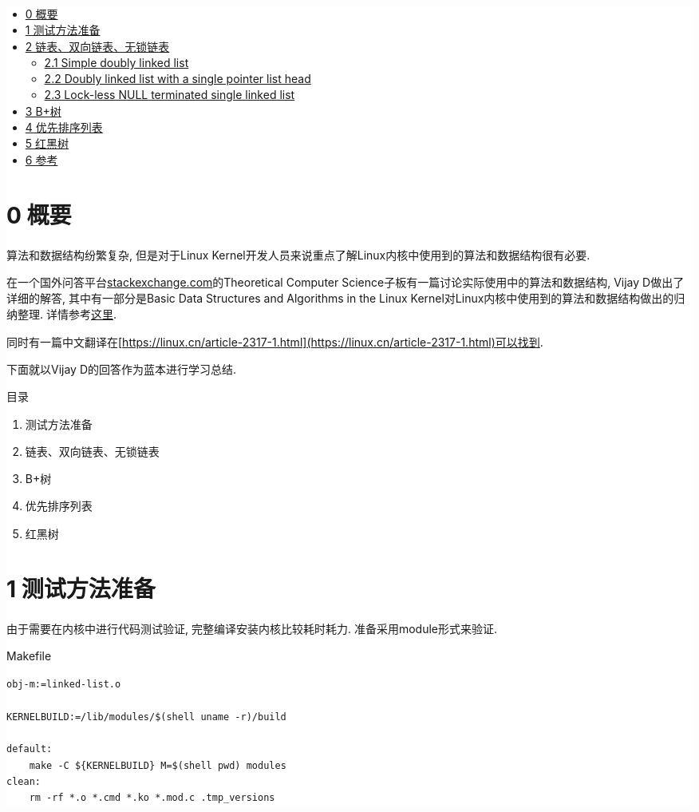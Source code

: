




- [0 概要](#0-概要)
- [1 测试方法准备](#1-测试方法准备)
- [2 链表、双向链表、无锁链表](#2-链表-双向链表-无锁链表)
  - [2.1 Simple doubly linked list](#21-simple-doubly-linked-list)
  - [2.2 Doubly linked list with a single pointer list head](#22-doubly-linked-list-with-a-single-pointer-list-head)
  - [2.3 Lock-less NULL terminated single linked list](#23-lock-less-null-terminated-single-linked-list)
- [3 B\+树](#3-b树)
- [4 优先排序列表](#4-优先排序列表)
- [5 红黑树](#5-红黑树)
- [6 参考](#6-参考)



# 0 概要

算法和数据结构纷繁复杂, 但是对于Linux Kernel开发人员来说重点了解Linux内核中使用到的算法和数据结构很有必要. 

在一个国外问答平台[stackexchange.com](https://stackexchange.com/)的Theoretical Computer Science子板有一篇讨论实际使用中的算法和数据结构, Vijay D做出了详细的解答, 其中有一部分是Basic Data Structures and Algorithms in the Linux Kernel对Linux内核中使用到的算法和数据结构做出的归纳整理. 详情参考[这里](https://cstheory.stackexchange.com/questions/19759/core-algorithms-deployed). 

同时有一篇中文翻译在[https://linux.cn/article-2317-1.html](https://linux.cn/article-2317-1.html)可以找到. 

下面就以Vijay D的回答作为蓝本进行学习总结. 

目录

1. 测试方法准备

2. 链表、双向链表、无锁链表

3. B+树

4. 优先排序列表

5. 红黑树

# 1 测试方法准备

由于需要在内核中进行代码测试验证, 完整编译安装内核比较耗时耗力. 准备采用module形式来验证. 

Makefile

```
obj-m:=linked-list.o

KERNELBUILD:=/lib/modules/$(shell uname -r)/build

default:
    make -C ${KERNELBUILD} M=$(shell pwd) modules
clean:
    rm -rf *.o *.cmd *.ko *.mod.c .tmp_versions
```
